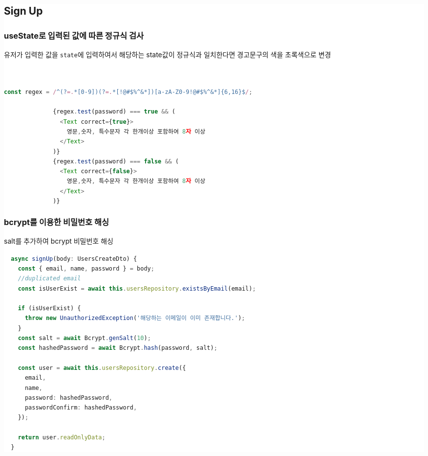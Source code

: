 


## Sign Up


### useState로  입력된 값에 따른 정규식 검사 
유저가 입력한 값을 `state`에 입력하여서 해당하는 state값이 정규식과 일치한다면 경고문구의 색을 초록색으로 변경 

```javascript


const regex = /^(?=.*[0-9])(?=.*[!@#$%^&*])[a-zA-Z0-9!@#$%^&*]{6,16}$/;

              {regex.test(password) === true && (
                <Text correct={true}>
                  영문,숫자, 특수문자 각 한개이상 포함하여 8자 이상
                </Text>
              )}
              {regex.test(password) === false && (
                <Text correct={false}>
                  영문,숫자, 특수문자 각 한개이상 포함하여 8자 이상
                </Text>
              )}
```

### bcrypt를 이용한 비밀번호 해싱 

salt를 추가하여 bcrypt 비밀번호 해싱 

```typescript 
  async signUp(body: UsersCreateDto) {
    const { email, name, password } = body;
    //duplicated email
    const isUserExist = await this.usersRepository.existsByEmail(email);

    if (isUserExist) {
      throw new UnauthorizedException('해당하는 이메일이 이미 존재합니다.');
    }
    const salt = await Bcrypt.genSalt(10);
    const hashedPassword = await Bcrypt.hash(password, salt);

    const user = await this.usersRepository.create({
      email,
      name,
      password: hashedPassword,
      passwordConfirm: hashedPassword,
    });

    return user.readOnlyData;
  }

```
